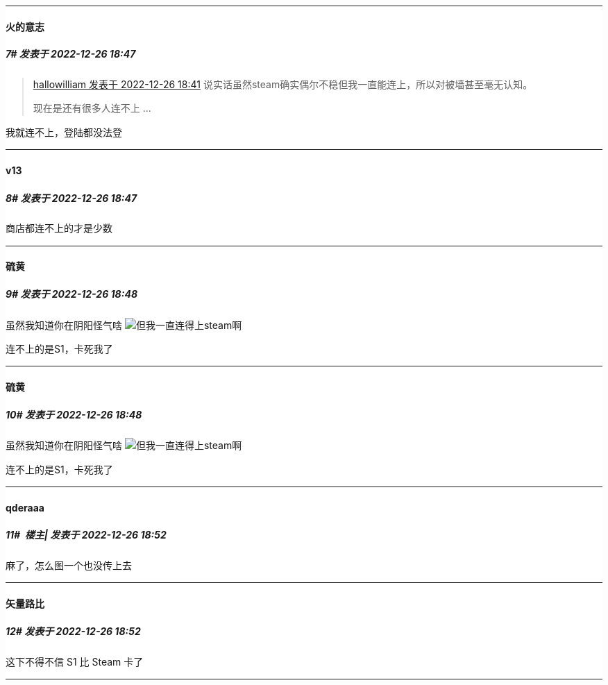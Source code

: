 *****

####  火的意志  
##### 7#       发表于 2022-12-26 18:47

<blockquote><a href="httphttps://bbs.saraba1st.com/2b/forum.php?mod=redirect&amp;goto=findpost&amp;pid=59097202&amp;ptid=2112051" target="_blank">hallowilliam 发表于 2022-12-26 18:41</a>
说实话虽然steam确实偶尔不稳但我一直能连上，所以对被墙甚至毫无认知。

现在是还有很多人连不上 ...</blockquote>
我就连不上，登陆都没法登

*****

####  v13  
##### 8#       发表于 2022-12-26 18:47

商店都连不上的才是少数

*****

####  硫黄  
##### 9#       发表于 2022-12-26 18:48

虽然我知道你在阴阳怪气啥
<img src="https://static.saraba1st.com/image/smiley/face2017/067.png" referrerpolicy="no-referrer">但我一直连得上steam啊

连不上的是S1，卡死我了

*****

####  硫黄  
##### 10#       发表于 2022-12-26 18:48

虽然我知道你在阴阳怪气啥
<img src="https://static.saraba1st.com/image/smiley/face2017/067.png" referrerpolicy="no-referrer">但我一直连得上steam啊

连不上的是S1，卡死我了

*****

####  qderaaa  
##### 11#         楼主| 发表于 2022-12-26 18:52

麻了，怎么图一个也没传上去

*****

####  矢量路比  
##### 12#       发表于 2022-12-26 18:52

这下不得不信 S1 比 Steam 卡了

*****
